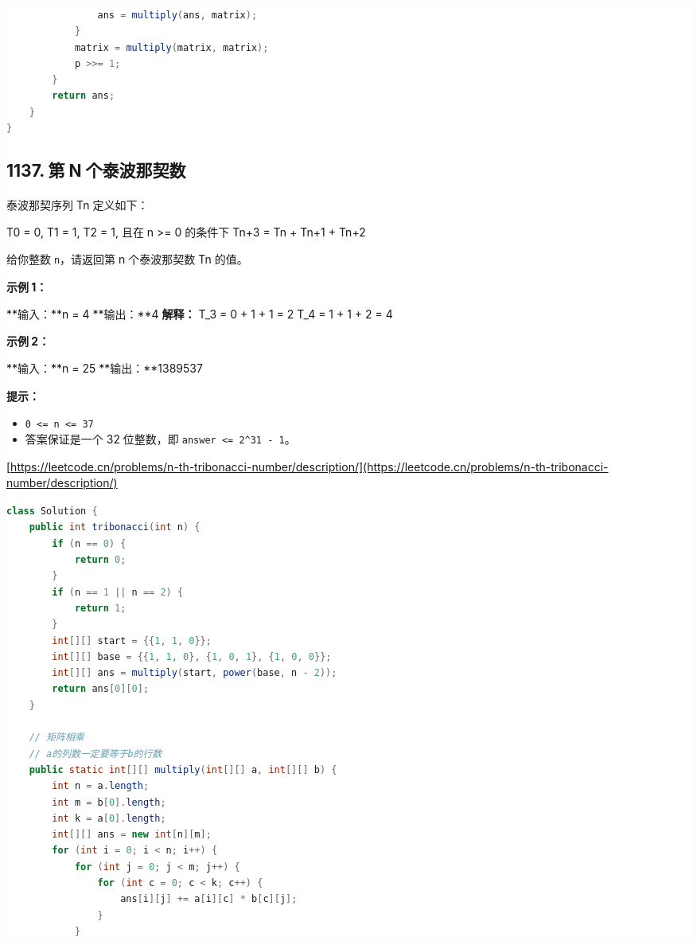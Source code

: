 ```java
                ans = multiply(ans, matrix);
            }
            matrix = multiply(matrix, matrix);
            p >>= 1;
        }
        return ans;
    }
}
```

1137\. 第 N 个泰波那契数
-----------------

泰波那契序列 Tn 定义如下： 

T0 = 0, T1 = 1, T2 = 1, 且在 n >= 0 的条件下 Tn+3 = Tn + Tn+1 + Tn+2

给你整数 `n`，请返回第 n 个泰波那契数 Tn 的值。

**示例 1：**

**输入：**n = 4
**输出：**4
**解释：**
T\_3 = 0 + 1 + 1 = 2
T\_4 = 1 + 1 + 2 = 4

**示例 2：**

**输入：**n = 25
**输出：**1389537

**提示：**

*   `0 <= n <= 37`
*   答案保证是一个 32 位整数，即 `answer <= 2^31 - 1`。

[https://leetcode.cn/problems/n-th-tribonacci-number/description/](https://leetcode.cn/problems/n-th-tribonacci-number/description/)

```java
class Solution {
    public int tribonacci(int n) {
        if (n == 0) {
            return 0;
        }
        if (n == 1 || n == 2) {
            return 1;
        }
        int[][] start = {{1, 1, 0}};
        int[][] base = {{1, 1, 0}, {1, 0, 1}, {1, 0, 0}};
        int[][] ans = multiply(start, power(base, n - 2));
        return ans[0][0];
    }

    // 矩阵相乘
    // a的列数一定要等于b的行数
    public static int[][] multiply(int[][] a, int[][] b) {
        int n = a.length;
        int m = b[0].length;
        int k = a[0].length;
        int[][] ans = new int[n][m];
        for (int i = 0; i < n; i++) {
            for (int j = 0; j < m; j++) {
                for (int c = 0; c < k; c++) {
                    ans[i][j] += a[i][c] * b[c][j];
                }
            }
```